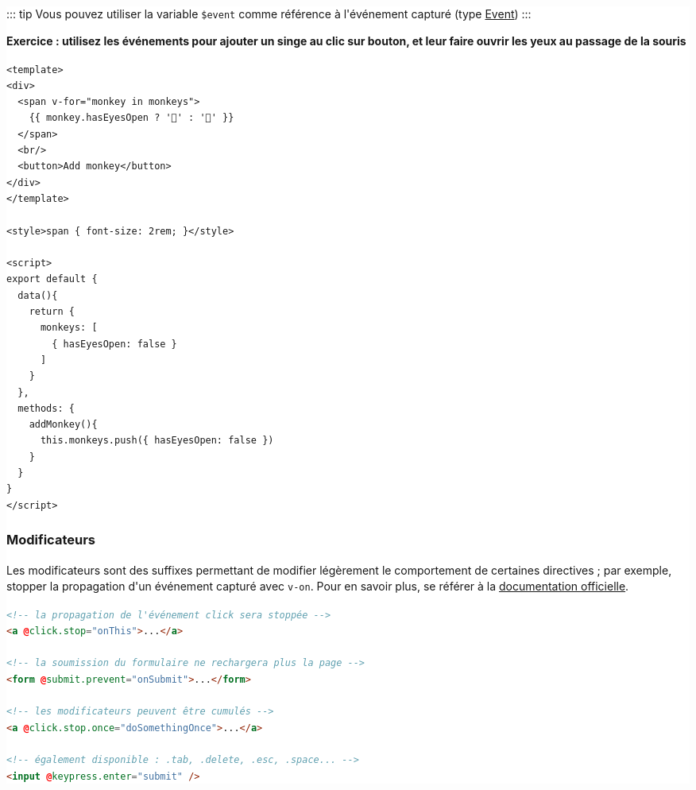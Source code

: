 <v-on-example />

::: tip
Vous pouvez utiliser la variable `$event` comme référence à l'événement capturé (type [Event](https://developer.mozilla.org/fr/docs/Web/API/Event))
:::

**Exercice : utilisez les événements pour ajouter un singe au clic sur bouton, et leur faire ouvrir les yeux au passage de la souris**

```vue live
<template>
<div>
  <span v-for="monkey in monkeys">
    {{ monkey.hasEyesOpen ? '🙉' : '🙈' }}
  </span>
  <br/>
  <button>Add monkey</button>
</div>
</template>

<style>span { font-size: 2rem; }</style>

<script>
export default {
  data(){
    return {
      monkeys: [
        { hasEyesOpen: false }
      ]
    }
  },
  methods: {
    addMonkey(){
      this.monkeys.push({ hasEyesOpen: false })
    }
  }
}
</script>
```

### Modificateurs

Les modificateurs sont des suffixes permettant de modifier légèrement le comportement de certaines directives ; par exemple, stopper la propagation d'un événement capturé avec `v-on`. Pour en savoir plus, se référer à la [documentation officielle](https://vuejs.org/guide/components/events.html).

```html
<!-- la propagation de l'événement click sera stoppée -->
<a @click.stop="onThis">...</a>

<!-- la soumission du formulaire ne rechargera plus la page -->
<form @submit.prevent="onSubmit">...</form>

<!-- les modificateurs peuvent être cumulés -->
<a @click.stop.once="doSomethingOnce">...</a>

<!-- également disponible : .tab, .delete, .esc, .space... -->
<input @keypress.enter="submit" />
```

